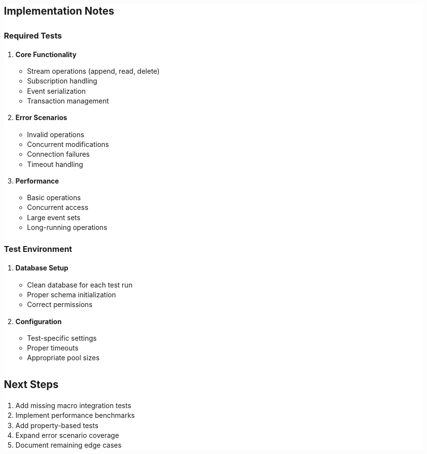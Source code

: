 ## Implementation Notes

### Required Tests

1. **Core Functionality**
   - Stream operations (append, read, delete)
   - Subscription handling
   - Event serialization
   - Transaction management

2. **Error Scenarios**
   - Invalid operations
   - Concurrent modifications
   - Connection failures
   - Timeout handling

3. **Performance**
   - Basic operations
   - Concurrent access
   - Large event sets
   - Long-running operations

### Test Environment

1. **Database Setup**
   - Clean database for each test run
   - Proper schema initialization
   - Correct permissions

2. **Configuration**
   - Test-specific settings
   - Proper timeouts
   - Appropriate pool sizes

## Next Steps

1. Add missing macro integration tests
2. Implement performance benchmarks
3. Add property-based tests
4. Expand error scenario coverage
5. Document remaining edge cases 